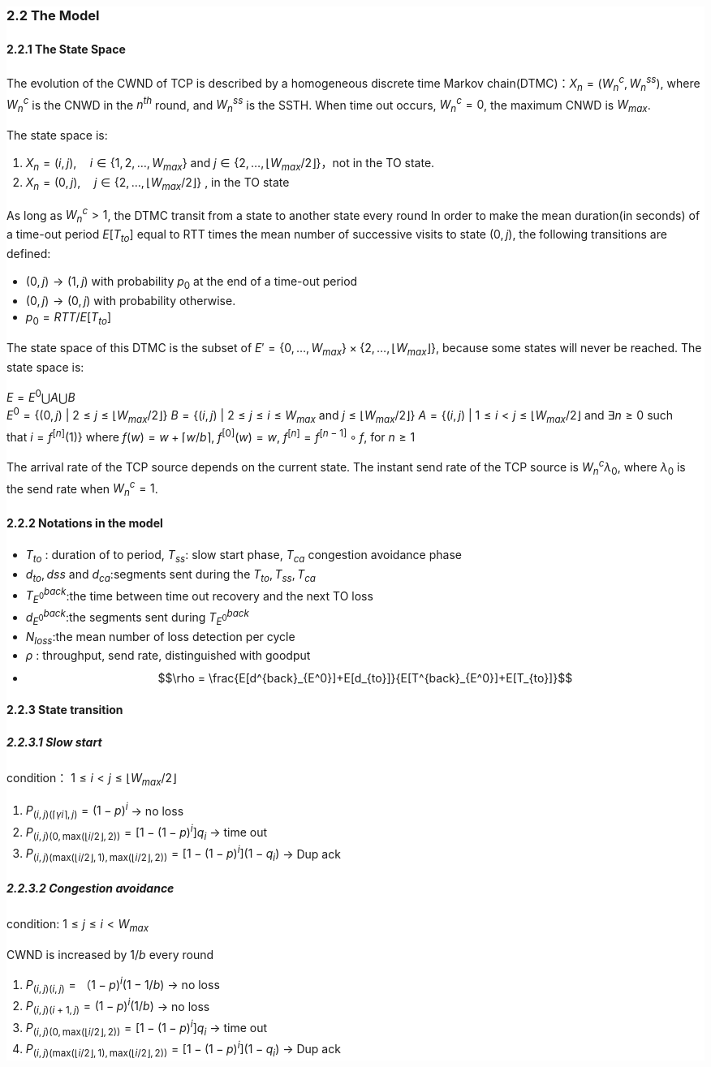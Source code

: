 ### 2.2 The Model
#### 2.2.1 The State Space
The evolution of the CWND of TCP is described by a homogeneous discrete time Markov chain(DTMC)：$X_n = (W^c_n,W^{ss}_n)$, where $W^c_n$ is the CNWD in the $n^{th}$ round, and $W^{ss}_n$ is the SSTH. When time out occurs, $W^c_n = 0$, the maximum CNWD is $W_{max}$.

The state space is:
1. $X_n = (i,j),\quad i \in \{1,2,\dots,W_{max}\}\  \text{and} \ j\in\{2,\dots,\lfloor W_{max}/2\rfloor\}$，not in the TO state.
2. $X_n = (0,j), \quad j\in\{2,\dots,\lfloor W_{max}/2\rfloor\}$ , in the TO state  

As long as $W^c_n > 1$, the DTMC transit from a state to another state every round
In order to make the mean duration(in seconds) of a time-out period $E[T_{to}]$ equal to RTT times the mean number of successive visits to state $(0,j)$, the following transitions are defined:
- $(0,j) \rightarrow (1,j)$ with probability $p_0$ at the end of a time-out period
- $(0,j) \rightarrow (0,j)$ with probability otherwise.
- $p_0 = RTT/E[T_{to}]$

The state space of this DTMC is the subset of $E'=\{0,\dots,W_{max}\}\times \{2,\dots,\lfloor W_{max}\rfloor\}$, because some states will never be reached. The state space is:

$E = E^0 \bigcup A \bigcup B$   
$E^0 = \{(0,j)\ |\ 2\leq j\leq \lfloor W_{max}/2\rfloor\}$
$B = \{(i,j)\ |\ 2 \leq j \leq i \leq W_{max}\ \text{and}\ j\leq\lfloor W_{max}/2\rfloor\}$
$A = \{(i,j)\ |\ 1\leq i < j \leq \lfloor W_{max}/2\rfloor \ \text{and}\ \exists n\geq 0 \ \text{such  that}\ i=f^{[n]}(1)\}$ where $f(w) = w + \lceil w/b\rceil, \ f^{[0]}(w)=w,\ f^{[n]}=f^{[n-1]}\circ f,\ \text{for} \ n\geq 1$  


The arrival rate of the TCP source depends on the current state. The instant send rate of the TCP source is $W_n^c\lambda_0$, where $\lambda_0$ is the send rate when  $W^c_n = 1$.


#### 2.2.2 Notations in the model
- $T_{to}$ : duration of to period, $T_{ss}$: slow start phase, $T_{ca}$ congestion avoidance phase
- $d_{to},d{ss}\  \text{and}\  d_{ca}$:segments sent during the $T_{to}, T_{ss}, T_{ca}$
- $T^{back}_{E^0}$:the time between time out recovery and the next TO loss
- $d^{back}_{E^0}$:the segments sent during  $T^{back}_{E^0}$
- $N_{loss}$:the mean number of loss detection per cycle
- $\rho$ : throughput, send rate, distinguished with goodput
- $$\rho = \frac{E[d^{back}_{E^0}]+E[d_{to}]}{E[T^{back}_{E^0}]+E[T_{to}]}$$

#### 2.2.3 State transition
##### 2.2.3.1 Slow start
condition： $1\leq i < j \leq \lfloor W_{max}/2\rfloor$
1. $P_{(i,j)(\lceil \gamma i\rceil,j)} = (1-p)^i$ -> no loss
2. $P_{(i,j)(0,\text{max}(\lfloor i/2\rfloor,2))}=[1-(1-p)^i]q_i$ -> time out
3. $P_{(i,j)(\text{max}(\lfloor i/2\rfloor,1),\text{max}(\lfloor i/2\rfloor,2))}=[1-(1-p)^i](1-q_i)$ -> Dup ack

##### 2.2.3.2 Congestion avoidance
condition: $1\leq j \leq i < W_{max}$

CWND is increased by $1/b$ every round
1. $P_{(i,j)(i,j)} = （1-p)^i(1-1/b)$ -> no loss
2. $P_{(i,j)(i+1,j)} = (1-p)^i(1/b)$ -> no loss
3. $P_{(i,j)(0,\text{max}(\lfloor i/2\rfloor,2))}=[1-(1-p)^i]q_i$ -> time out
4. $P_{(i,j)(\text{max}(\lfloor i/2\rfloor,1),\text{max}(\lfloor i/2\rfloor,2))}=[1-(1-p)^i](1-q_i)$ -> Dup ack

